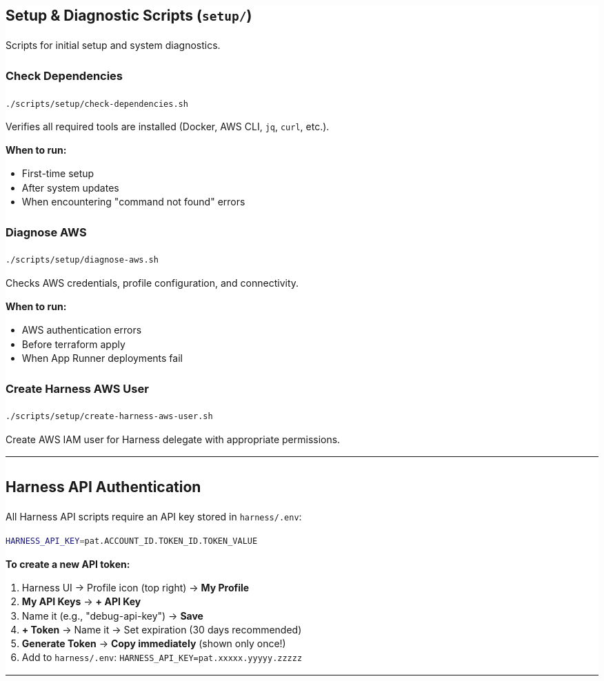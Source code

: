 
## Setup & Diagnostic Scripts (`setup/`)

Scripts for initial setup and system diagnostics.

### Check Dependencies

```bash
./scripts/setup/check-dependencies.sh
```

Verifies all required tools are installed (Docker, AWS CLI, `jq`, `curl`, etc.).

**When to run:**
- First-time setup
- After system updates
- When encountering "command not found" errors

### Diagnose AWS

```bash
./scripts/setup/diagnose-aws.sh
```

Checks AWS credentials, profile configuration, and connectivity.

**When to run:**
- AWS authentication errors
- Before terraform apply
- When App Runner deployments fail

### Create Harness AWS User

```bash
./scripts/setup/create-harness-aws-user.sh
```

Create AWS IAM user for Harness delegate with appropriate permissions.

---

## Harness API Authentication

All Harness API scripts require an API key stored in `harness/.env`:

```bash
HARNESS_API_KEY=pat.ACCOUNT_ID.TOKEN_ID.TOKEN_VALUE
```

**To create a new API token:**

1. Harness UI → Profile icon (top right) → **My Profile**
2. **My API Keys** → **+ API Key**
3. Name it (e.g., "debug-api-key") → **Save**
4. **+ Token** → Name it → Set expiration (30 days recommended)
5. **Generate Token** → **Copy immediately** (shown only once!)
6. Add to `harness/.env`: `HARNESS_API_KEY=pat.xxxxx.yyyyy.zzzzz`

---